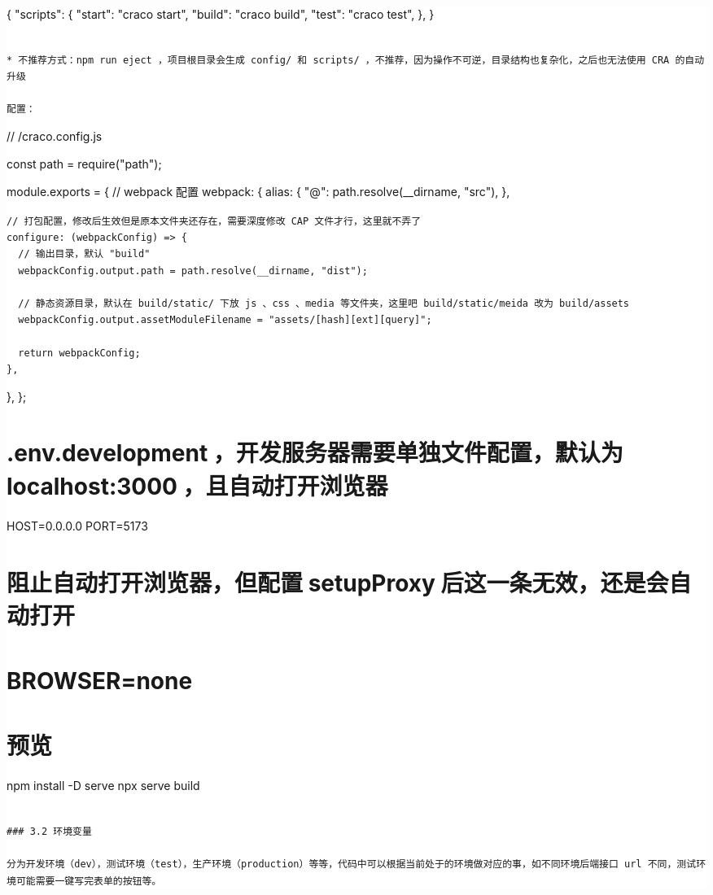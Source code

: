   ```
  
  ```
  {
    "scripts": {
      "start": "craco start",
      "build": "craco build",
      "test": "craco test",
    },
  }
  ```

* 不推荐方式：npm run eject ，项目根目录会生成 config/ 和 scripts/ ，不推荐，因为操作不可逆，目录结构也复杂化，之后也无法使用 CRA 的自动升级

配置：

```
// /craco.config.js

const path = require("path");

module.exports = {
  // webpack 配置
  webpack: {
    alias: {
      "@": path.resolve(__dirname, "src"),
    },

    // 打包配置，修改后生效但是原本文件夹还存在，需要深度修改 CAP 文件才行，这里就不弄了
    configure: (webpackConfig) => {
      // 输出目录，默认 "build"
      webpackConfig.output.path = path.resolve(__dirname, "dist");

      // 静态资源目录，默认在 build/static/ 下放 js 、css 、media 等文件夹，这里吧 build/static/meida 改为 build/assets
      webpackConfig.output.assetModuleFilename = "assets/[hash][ext][query]";

      return webpackConfig;
    },
  },
};
```

```
# .env.development ，开发服务器需要单独文件配置，默认为 localhost:3000 ，且自动打开浏览器
HOST=0.0.0.0
PORT=5173

# 阻止自动打开浏览器，但配置 setupProxy 后这一条无效，还是会自动打开
# BROWSER=none
```

```
# 预览
npm install -D serve
npx serve build
```

### 3.2 环境变量

分为开发环境（dev），测试环境（test），生产环境（production）等等，代码中可以根据当前处于的环境做对应的事，如不同环境后端接口 url 不同，测试环境可能需要一键写完表单的按钮等。

```